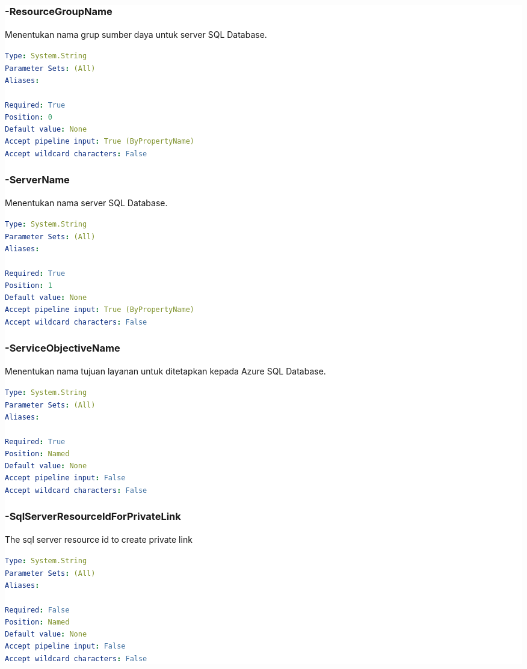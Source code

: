 ### -ResourceGroupName
Menentukan nama grup sumber daya untuk server SQL Database.

```yaml
Type: System.String
Parameter Sets: (All)
Aliases:

Required: True
Position: 0
Default value: None
Accept pipeline input: True (ByPropertyName)
Accept wildcard characters: False
```

### -ServerName
Menentukan nama server SQL Database.

```yaml
Type: System.String
Parameter Sets: (All)
Aliases:

Required: True
Position: 1
Default value: None
Accept pipeline input: True (ByPropertyName)
Accept wildcard characters: False
```

### -ServiceObjectiveName
Menentukan nama tujuan layanan untuk ditetapkan kepada Azure SQL Database.

```yaml
Type: System.String
Parameter Sets: (All)
Aliases:

Required: True
Position: Named
Default value: None
Accept pipeline input: False
Accept wildcard characters: False
```

### -SqlServerResourceIdForPrivateLink
The sql server resource id to create private link

```yaml
Type: System.String
Parameter Sets: (All)
Aliases:

Required: False
Position: Named
Default value: None
Accept pipeline input: False
Accept wildcard characters: False
```
